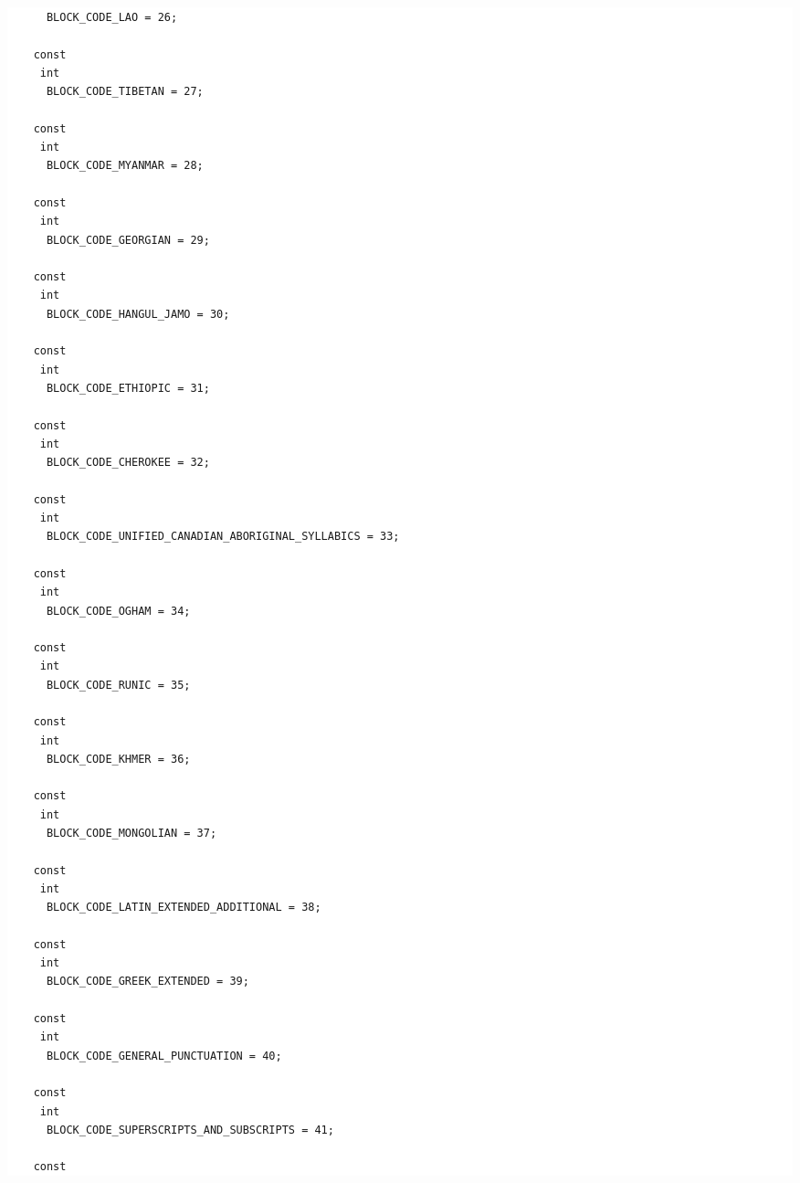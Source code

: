 ```classsynopsis
      BLOCK_CODE_LAO = 26;

    const
     int
      BLOCK_CODE_TIBETAN = 27;

    const
     int
      BLOCK_CODE_MYANMAR = 28;

    const
     int
      BLOCK_CODE_GEORGIAN = 29;

    const
     int
      BLOCK_CODE_HANGUL_JAMO = 30;

    const
     int
      BLOCK_CODE_ETHIOPIC = 31;

    const
     int
      BLOCK_CODE_CHEROKEE = 32;

    const
     int
      BLOCK_CODE_UNIFIED_CANADIAN_ABORIGINAL_SYLLABICS = 33;

    const
     int
      BLOCK_CODE_OGHAM = 34;

    const
     int
      BLOCK_CODE_RUNIC = 35;

    const
     int
      BLOCK_CODE_KHMER = 36;

    const
     int
      BLOCK_CODE_MONGOLIAN = 37;

    const
     int
      BLOCK_CODE_LATIN_EXTENDED_ADDITIONAL = 38;

    const
     int
      BLOCK_CODE_GREEK_EXTENDED = 39;

    const
     int
      BLOCK_CODE_GENERAL_PUNCTUATION = 40;

    const
     int
      BLOCK_CODE_SUPERSCRIPTS_AND_SUBSCRIPTS = 41;

    const
```